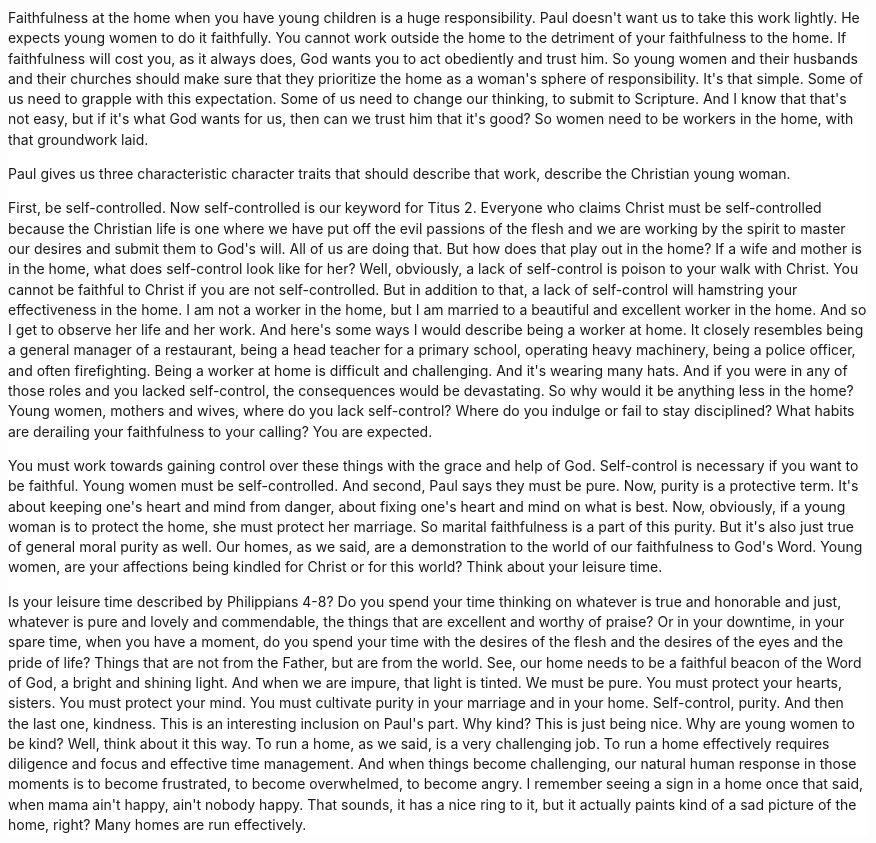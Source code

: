 Faithfulness at the home when you have young children is a huge responsibility. Paul doesn't want us to take this work lightly. He expects young women to do it faithfully. You cannot work outside the home to the detriment of your faithfulness to the home. If faithfulness will cost you, as it always does, God wants you to act obediently and trust him. So young women and their husbands and their churches should make sure that they prioritize the home as a woman's sphere of responsibility. It's that simple. Some of us need to grapple with this expectation. Some of us need to change our thinking, to submit to Scripture. And I know that that's not easy, but if it's what God wants for us, then can we trust him that it's good? So women need to be workers in the home, with that groundwork laid. 
 
Paul gives us three characteristic character traits that should describe that work, describe the Christian young woman. 
 
First, be self-controlled. Now self-controlled is our keyword for Titus 2. Everyone who claims Christ must be self-controlled because the Christian life is one where we have put off the evil passions of the flesh and we are working by the spirit to master our desires and submit them to God's will. All of us are doing that. But how does that play out in the home? If a wife and mother is in the home, what does self-control look like for her? Well, obviously, a lack of self-control is poison to your walk with Christ. You cannot be faithful to Christ if you are not self-controlled. But in addition to that, a lack of self-control will hamstring your effectiveness in the home. I am not a worker in the home, but I am married to a beautiful and excellent worker in the home. And so I get to observe her life and her work. And here's some ways I would describe being a worker at home. It closely resembles being a general manager of a restaurant, being a head teacher for a primary school, operating heavy machinery, being a police officer, and often firefighting. Being a worker at home is difficult and challenging. And it's wearing many hats. And if you were in any of those roles and you lacked self-control, the consequences would be devastating. So why would it be anything less in the home? Young women, mothers and wives, where do you lack self-control? Where do you indulge or fail to stay disciplined? What habits are derailing your faithfulness to your calling? You are expected. 

You must work towards gaining control over these things with the grace and help of God. Self-control is necessary if you want to be faithful. Young women must be self-controlled. And second, Paul says they must be pure. Now, purity is a protective term. It's about keeping one's heart and mind from danger, about fixing one's heart and mind on what is best. Now, obviously, if a young woman is to protect the home, she must protect her marriage. So marital faithfulness is a part of this purity. But it's also just true of general moral purity as well. Our homes, as we said, are a demonstration to the world of our faithfulness to God's Word. Young women, are your affections being kindled for Christ or for this world? Think about your leisure time. 

Is your leisure time described by Philippians 4-8? Do you spend your time thinking on whatever is true and honorable and just, whatever is pure and lovely and commendable, the things that are excellent and worthy of praise? Or in your downtime, in your spare time, when you have a moment, do you spend your time with the desires of the flesh and the desires of the eyes and the pride of life? Things that are not from the Father, but are from the world. See, our home needs to be a faithful beacon of the Word of God, a bright and shining light. And when we are impure, that light is tinted. We must be pure. You must protect your hearts, sisters. You must protect your mind. You must cultivate purity in your marriage and in your home. Self-control, purity. And then the last one, kindness. This is an interesting inclusion on Paul's part. Why kind? This is just being nice. Why are young women to be kind? Well, think about it this way. To run a home, as we said, is a very challenging job. To run a home effectively requires diligence and focus and effective time management. And when things become challenging, our natural human response in those moments is to become frustrated, to become overwhelmed, to become angry. I remember seeing a sign in a home once that said, when mama ain't happy, ain't nobody happy. That sounds, it has a nice ring to it, but it actually paints kind of a sad picture of the home, right? Many homes are run effectively. 
